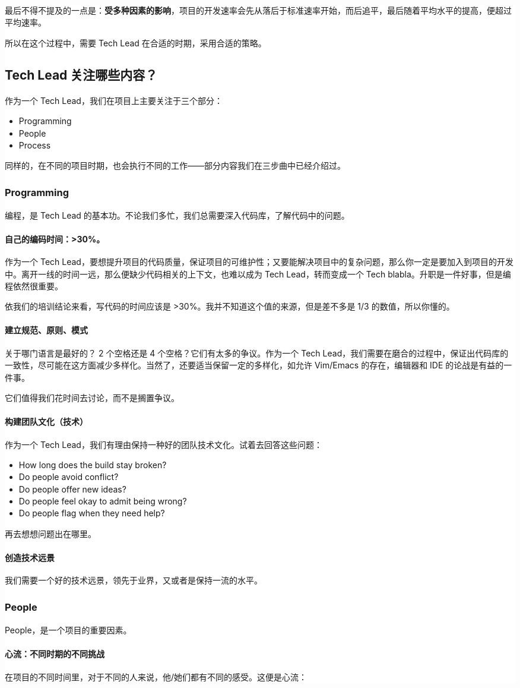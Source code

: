 最后不得不提及的一点是：**受多种因素的影响**，项目的开发速率会先从落后于标准速率开始，而后追平，最后随着平均水平的提高，便超过平均速率。

所以在这个过程中，需要 Tech Lead 在合适的时期，采用合适的策略。

## Tech Lead 关注哪些内容？

作为一个 Tech Lead，我们在项目上主要关注于三个部分：

 - Programming
 - People
 - Process

同样的，在不同的项目时期，也会执行不同的工作——部分内容我们在三步曲中已经介绍过。

### Programming

编程，是 Tech Lead 的基本功。不论我们多忙，我们总需要深入代码库，了解代码中的问题。

#### 自己的编码时间：>30%。

作为一个 Tech Lead，要想提升项目的代码质量，保证项目的可维护性；又要能解决项目中的复杂问题，那么你一定是要加入到项目的开发中。离开一线的时间一远，那么便缺少代码相关的上下文，也难以成为 Tech Lead，转而变成一个 Tech blabla。升职是一件好事，但是编程依然很重要。

依我们的培训结论来看，写代码的时间应该是 >30%。我并不知道这个值的来源，但是差不多是 1/3 的数值，所以你懂的。

#### 建立规范、原则、模式

关于哪门语言是最好的？ 2 个空格还是 4 个空格？它们有太多的争议。作为一个 Tech Lead，我们需要在磨合的过程中，保证出代码库的一致性，尽可能在这方面减少多样化。当然了，还要适当保留一定的多样化，如允许 Vim/Emacs 的存在，编辑器和 IDE 的论战是有益的一件事。

它们值得我们花时间去讨论，而不是搁置争议。

#### 构建团队文化（技术）

作为一个 Tech Lead，我们有理由保持一种好的团队技术文化。试着去回答这些问题：

 - How long does the build stay broken?
 - Do people avoid conflict?
 - Do people offer new ideas?
 - Do people feel okay to admit being wrong?
 - Do people flag when they need help?

再去想想问题出在哪里。

#### 创造技术远景

我们需要一个好的技术远景，领先于业界，又或者是保持一流的水平。

### People

People，是一个项目的重要因素。

#### 心流：不同时期的不同挑战

在项目的不同时间里，对于不同的人来说，他/她们都有不同的感受。这便是心流：
